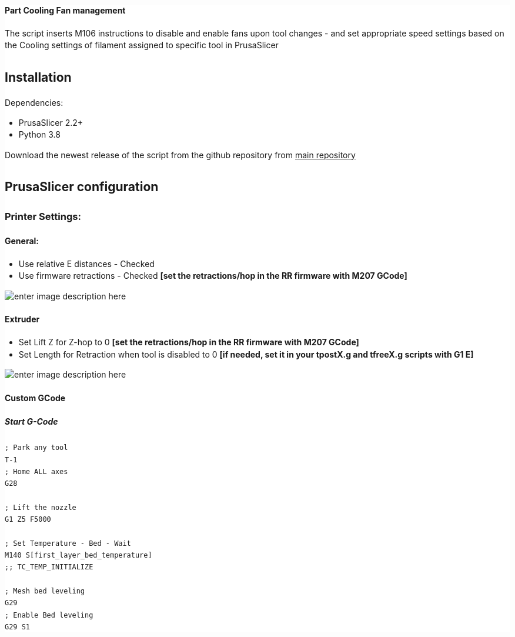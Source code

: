 #### Part Cooling Fan management

The script inserts M106 instructions to disable and enable fans upon tool changes - and set appropriate speed settings
based on the Cooling settings of filament assigned to specific tool in PrusaSlicer

## Installation

Dependencies:
- PrusaSlicer 2.2+
- Python 3.8

Download the newest release of the script from the github repository from [main repository](https://github.com/mkudzia84/toolchanger-pspp)

## PrusaSlicer configuration

### Printer Settings:
#### General:

 - Use relative E distances - Checked
 - Use firmware retractions - Checked **[set the retractions/hop in the RR firmware with M207 GCode]**

![enter image description here](https://github.com/mkudzia84/toolchanger-pspp/blob/master/tcppmanual/printer_1.png?raw=true)

#### Extruder 
-  Set Lift Z for Z-hop to 0 **[set the retractions/hop in the RR firmware with M207 GCode]**
- Set Length for Retraction when tool is disabled to 0 **[if needed, set it in your tpostX.g and tfreeX.g scripts with G1 E]**

![enter image description here](https://github.com/mkudzia84/toolchanger-pspp/blob/master/tcppmanual/printer_2.png?raw=true)

#### Custom GCode
##### Start G-Code
    
    ; Park any tool 
    T-1                                       
    ; Home ALL axes
    G28       
    
    ; Lift the nozzle                               
    G1 Z5 F5000 
    
    ; Set Temperature - Bed - Wait
    M140 S[first_layer_bed_temperature] 
    ;; TC_TEMP_INITIALIZE
    
    ; Mesh bed leveling
    G29 
    ; Enable Bed leveling
    G29 S1
